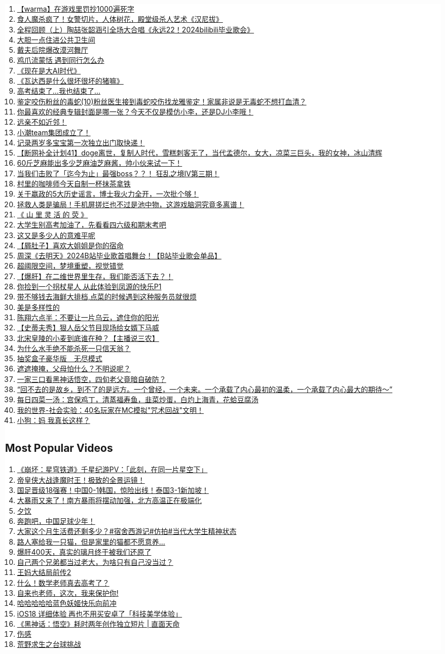 1. [【warma】在游戏里罚抄1000遍死字](https://www.bilibili.com/video/BV1af421D7eb)
1. [食人魔杀疯了！女警切片，人体树花，殿堂级杀人艺术《汉尼拔》](https://www.bilibili.com/video/BV1Uz421h7RE)
1. [全程回顾（上）陶喆张韶涵引全场大合唱《永远22！2024bilibili毕业歌会》](https://www.bilibili.com/video/BV13w4m1S767)
1. [大胆一点住进公共卫生间](https://www.bilibili.com/video/BV1Gf421Q7zQ)
1. [戴夫后院爆改漠河舞厅](https://www.bilibili.com/video/BV19J4m1g7w1)
1. [鸡爪流蒙恬 遇到同行怎么办](https://www.bilibili.com/video/BV1j142117SX)
1. [《现在是大AI时代》](https://www.bilibili.com/video/BV1mz421b7a1)
1. [《瓦达西是什么很坏很坏的猪嘛》](https://www.bilibili.com/video/BV1f7421R73j)
1. [高考结束了…我也结束了…](https://www.bilibili.com/video/BV1Sn4y1Q79i)
1. [鉴定咬伤粉丝的毒蛇(10)粉丝医生接到毒蛇咬伤找龙雅鉴定！家属非说是无毒蛇不想打血清？](https://www.bilibili.com/video/BV1aT421e7U4)
1. [你最喜欢的经典专辑封面是哪一张？今天不仅是模仿小李，还是DJ小李哦！](https://www.bilibili.com/video/BV1um421V7ds)
1. [远亲不如近邻！](https://www.bilibili.com/video/BV1JM4m1S71L)
1. [小潮team集团成立了！](https://www.bilibili.com/video/BV12Z421p774)
1. [记录两岁多宝宝第一次独立出门取快递！](https://www.bilibili.com/video/BV1aw4m1v7bT)
1. [【断网补全计划41】doge离世，复制人时代，雪糕刺客无了，当代孟德尔，女大，凉菜三巨头，我的女神，冰山清辉](https://www.bilibili.com/video/BV1Z7421R7tt)
1. [60斤芝麻能出多少芝麻油芝麻酱，帅小伙来试一下！](https://www.bilibili.com/video/BV1Y1421C7Xm)
1. [当我们击败了「迄今为止」最强boss？？！ 狂乱之境IV第三期！](https://www.bilibili.com/video/BV1TZ421g7dt)
1. [村里的咖啡师今天自制一杯抹茶拿铁](https://www.bilibili.com/video/BV1FM4m1S7zq)
1. [关于嬴政的5大历史谣言，博士我火力全开，一次批个够！](https://www.bilibili.com/video/BV19f421X7m6)
1. [拯救人类是骗局！手机屏搓烂也不过是池中物，这游戏脑洞究竟多离谱！](https://www.bilibili.com/video/BV1kf421D7VB)
1. [《 山 里 灵 活 的 荧 》](https://www.bilibili.com/video/BV1Aw4m1i7h6)
1. [大学生别高考加油了，先看看四六级和期末考吧](https://www.bilibili.com/video/BV1VS411N7uh)
1. [这又是多少人的意难平呢](https://www.bilibili.com/video/BV17s421T78w)
1. [【屑肚子】喜欢大姐姐是你的宿命](https://www.bilibili.com/video/BV1P4421Q7TW)
1. [周深《去明天》2024B站毕业歌首唱舞台！【B站毕业歌会单品】](https://www.bilibili.com/video/BV1EM4m1z7Aq)
1. [超阈限空间，梦境重塑，视觉错觉](https://www.bilibili.com/video/BV1XJ4m1M7hY)
1. [【爆肝】在二维世界里生存，我们能否活下去？！](https://www.bilibili.com/video/BV1Ki421e77t)
1. [你捡到一个拐杖星人 从此体验到凤源的快乐P1](https://www.bilibili.com/video/BV1DD421M7eY)
1. [带不够钱去海鲜大排档,点菜的时候遇到这种服务员就很烦](https://www.bilibili.com/video/BV1py41187he)
1. [美是多样性的](https://www.bilibili.com/video/BV1LD421M7JA)
1. [陈翔六点半：不要让一片乌云，遮住你的阳光](https://www.bilibili.com/video/BV1Xz421b7LH)
1. [【史蒂夫秀】狠人岳父节目现场给女婿下马威](https://www.bilibili.com/video/BV1Qy411B7fH)
1. [北宋皇陵的小麦到底谁在种？【主播说三农】](https://www.bilibili.com/video/BV1wn4y1R7RB)
1. [为什么水手绝不能杀死一只信天翁？](https://www.bilibili.com/video/BV18w4m1v7c2)
1. [抽奖盒子豪华版　无尽模式](https://www.bilibili.com/video/BV19b421e7vN)
1. [遮遮掩掩，父母怕什么？不明说呢？](https://www.bilibili.com/video/BV1A7421d71h)
1. [一家三口看黑神话悟空，四旬老父竟暗自破防？](https://www.bilibili.com/video/BV1DE421P7XC)
1. [“回不去的是故乡，到不了的是远方。一个曾经，一个未来。一个承载了内心最初的温柔，一个承载了内心最大的期待～”](https://www.bilibili.com/video/BV12i421v78B)
1. [每日四菜一汤：宫保鸡丁，清蒸福寿鱼，韭菜炒蛋，白灼上海青，花蛤豆腐汤](https://www.bilibili.com/video/BV1Eb421H7V9)
1. [我的世界-社会实验：40名玩家在MC模拟"咒术回战"文明！](https://www.bilibili.com/video/BV1wm421L7fz)
1. [小狗：妈 我真长这样？](https://www.bilibili.com/video/BV1iE421P7Nb)

## Most Popular Videos
1. [《崩坏：星穹铁道》千星纪游PV：「此刻，在同一片星空下」](https://www.bilibili.com/video/BV16s421u7NP)
1. [帝皇侠大战逢魔时王！极致的全景运镜！](https://www.bilibili.com/video/BV15x4y1b7q5)
1. [国足晋级18强赛！中国0-1韩国，惊险出线！泰国3-1新加坡！](https://www.bilibili.com/video/BV1Cz421b7gh)
1. [大暴雨又来了！南方暴雨将摆动加强，北方高温正在极端化](https://www.bilibili.com/video/BV1jM4m1S7Sf)
1. [夕饮](https://www.bilibili.com/video/BV1DT421e7Eh)
1. [奔跑吧，中国足球少年！](https://www.bilibili.com/video/BV19J4m1g7Re)
1. [大家这个月生活费还剩多少？#宿舍西游记#仿拍#当代大学生精神状态](https://www.bilibili.com/video/BV1gb421e7EB)
1. [路人塞给我一只猫，但是家里的猫都不愿意养…](https://www.bilibili.com/video/BV1Ns421u7p6)
1. [爆肝400天，真实的璃月终于被我们还原了](https://www.bilibili.com/video/BV116421f7rM)
1. [自己两个兄弟都当过老大，为啥只有自己没当过？](https://www.bilibili.com/video/BV1Fz42187Pp)
1. [王妈大结局前传2](https://www.bilibili.com/video/BV17T421e7w5)
1. [什么！数学老师真去高考了？](https://www.bilibili.com/video/BV1uJ4m137uP)
1. [自来也老师，这次，我来保护你!](https://www.bilibili.com/video/BV1GS411P74t)
1. [哈哈哈哈哈蓝色妖姬快乐向前冲](https://www.bilibili.com/video/BV1Rn4y197Yx)
1. [iOS18 详细体验 再也不用买安卓了「科技美学体验」](https://www.bilibili.com/video/BV1Xi421v7jT)
1. [《黑神话：悟空》耗时两年创作独立短片 | 直面天命](https://www.bilibili.com/video/BV1e7421R7sR)
1. [伤感](https://www.bilibili.com/video/BV1yx4y1J7Ge)
1. [荒野求生之台球挑战](https://www.bilibili.com/video/BV147421d7Lw)